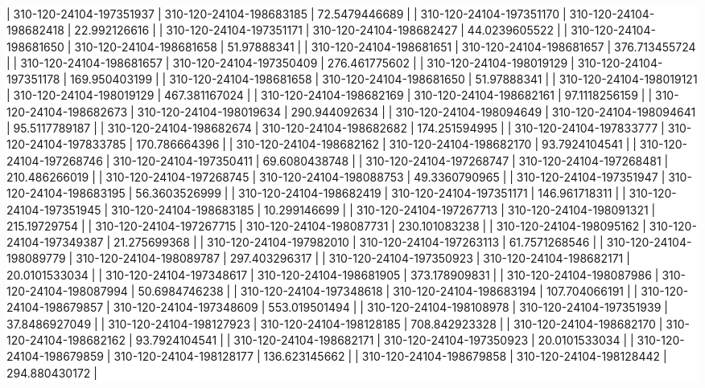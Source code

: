 | 310-120-24104-197351937 | 310-120-24104-198683185 | 72.5479446689 |
| 310-120-24104-197351170 | 310-120-24104-198682418 | 22.992126616 |
| 310-120-24104-197351171 | 310-120-24104-198682427 | 44.0239605522 |
| 310-120-24104-198681650 | 310-120-24104-198681658 | 51.97888341 |
| 310-120-24104-198681651 | 310-120-24104-198681657 | 376.713455724 |
| 310-120-24104-198681657 | 310-120-24104-197350409 | 276.461775602 |
| 310-120-24104-198019129 | 310-120-24104-197351178 | 169.950403199 |
| 310-120-24104-198681658 | 310-120-24104-198681650 | 51.97888341 |
| 310-120-24104-198019121 | 310-120-24104-198019129 | 467.381167024 |
| 310-120-24104-198682169 | 310-120-24104-198682161 | 97.1118256159 |
| 310-120-24104-198682673 | 310-120-24104-198019634 | 290.944092634 |
| 310-120-24104-198094649 | 310-120-24104-198094641 | 95.5117789187 |
| 310-120-24104-198682674 | 310-120-24104-198682682 | 174.251594995 |
| 310-120-24104-197833777 | 310-120-24104-197833785 | 170.786664396 |
| 310-120-24104-198682162 | 310-120-24104-198682170 | 93.7924104541 |
| 310-120-24104-197268746 | 310-120-24104-197350411 | 69.6080438748 |
| 310-120-24104-197268747 | 310-120-24104-197268481 | 210.486266019 |
| 310-120-24104-197268745 | 310-120-24104-198088753 | 49.3360790965 |
| 310-120-24104-197351947 | 310-120-24104-198683195 | 56.3603526999 |
| 310-120-24104-198682419 | 310-120-24104-197351171 | 146.961718311 |
| 310-120-24104-197351945 | 310-120-24104-198683185 | 10.299146699 |
| 310-120-24104-197267713 | 310-120-24104-198091321 | 215.19729754 |
| 310-120-24104-197267715 | 310-120-24104-198087731 | 230.101083238 |
| 310-120-24104-198095162 | 310-120-24104-197349387 | 21.275699368 |
| 310-120-24104-197982010 | 310-120-24104-197263113 | 61.7571268546 |
| 310-120-24104-198089779 | 310-120-24104-198089787 | 297.403296317 |
| 310-120-24104-197350923 | 310-120-24104-198682171 | 20.0101533034 |
| 310-120-24104-197348617 | 310-120-24104-198681905 | 373.178909831 |
| 310-120-24104-198087986 | 310-120-24104-198087994 | 50.6984746238 |
| 310-120-24104-197348618 | 310-120-24104-198683194 | 107.704066191 |
| 310-120-24104-198679857 | 310-120-24104-197348609 | 553.019501494 |
| 310-120-24104-198108978 | 310-120-24104-197351939 | 37.8486927049 |
| 310-120-24104-198127923 | 310-120-24104-198128185 | 708.842923328 |
| 310-120-24104-198682170 | 310-120-24104-198682162 | 93.7924104541 |
| 310-120-24104-198682171 | 310-120-24104-197350923 | 20.0101533034 |
| 310-120-24104-198679859 | 310-120-24104-198128177 | 136.623145662 |
| 310-120-24104-198679858 | 310-120-24104-198128442 | 294.880430172 |